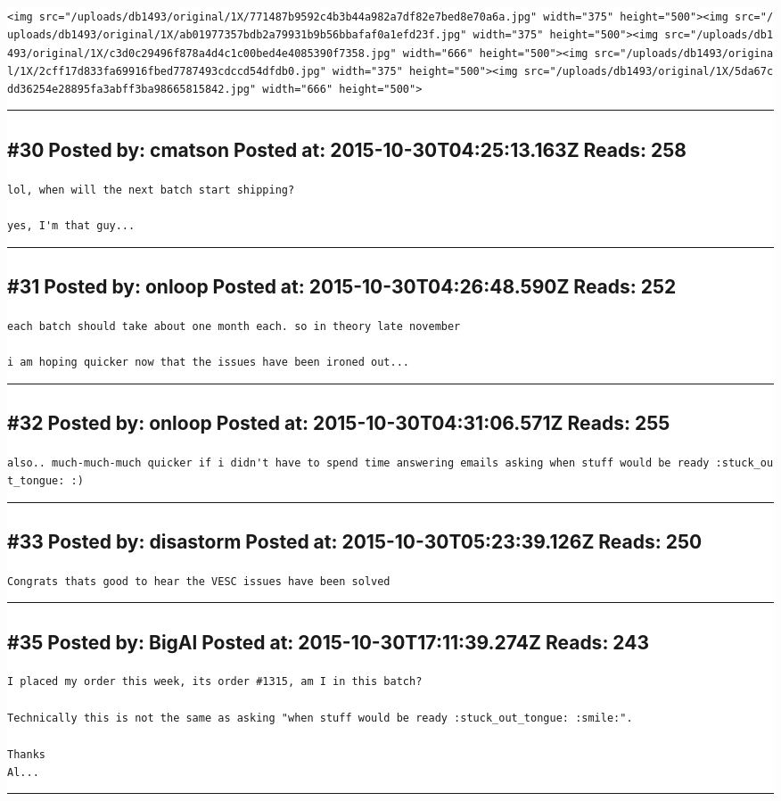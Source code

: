 ```
<img src="/uploads/db1493/original/1X/771487b9592c4b3b44a982a7df82e7bed8e70a6a.jpg" width="375" height="500"><img src="/uploads/db1493/original/1X/ab01977357bdb2a79931b9b56bbafaf0a1efd23f.jpg" width="375" height="500"><img src="/uploads/db1493/original/1X/c3d0c29496f878a4d4c1c00bed4e4085390f7358.jpg" width="666" height="500"><img src="/uploads/db1493/original/1X/2cff17d833fa69916fbed7787493cdccd54dfdb0.jpg" width="375" height="500"><img src="/uploads/db1493/original/1X/5da67cdd36254e28895fa3abff3ba98665815842.jpg" width="666" height="500">
```

---
## \#30 Posted by: cmatson Posted at: 2015-10-30T04:25:13.163Z Reads: 258

```
lol, when will the next batch start shipping?

yes, I'm that guy...
```

---
## \#31 Posted by: onloop Posted at: 2015-10-30T04:26:48.590Z Reads: 252

```
each batch should take about one month each. so in theory late november

i am hoping quicker now that the issues have been ironed out...
```

---
## \#32 Posted by: onloop Posted at: 2015-10-30T04:31:06.571Z Reads: 255

```
also.. much-much-much quicker if i didn't have to spend time answering emails asking when stuff would be ready :stuck_out_tongue: :)
```

---
## \#33 Posted by: disastorm Posted at: 2015-10-30T05:23:39.126Z Reads: 250

```
Congrats thats good to hear the VESC issues have been solved
```

---
## \#35 Posted by: BigAl Posted at: 2015-10-30T17:11:39.274Z Reads: 243

```
I placed my order this week, its order #1315, am I in this batch?

Technically this is not the same as asking "when stuff would be ready :stuck_out_tongue: :smile:".

Thanks
Al...
```

---